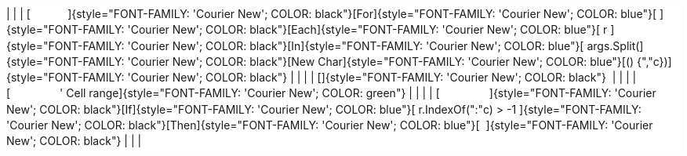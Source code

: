 |                                                                                                                                                                                                                                                                                                                                                                                                                                                                                                                                                                                                                                        |
| [            ]{style="FONT-FAMILY: 'Courier New'; COLOR: black"}[For]{style="FONT-FAMILY: 'Courier New'; COLOR: blue"}[ ]{style="FONT-FAMILY: 'Courier New'; COLOR: black"}[Each]{style="FONT-FAMILY: 'Courier New'; COLOR: blue"}[ r ]{style="FONT-FAMILY: 'Courier New'; COLOR: black"}[In]{style="FONT-FAMILY: 'Courier New'; COLOR: blue"}[ args.Split(]{style="FONT-FAMILY: 'Courier New'; COLOR: black"}[New Char]{style="FONT-FAMILY: 'Courier New'; COLOR: blue"}[() {\",\"c})]{style="FONT-FAMILY: 'Courier New'; COLOR: black"}                                                                                              |
|                                                                                                                                                                                                                                                                                                                                                                                                                                                                                                                                                                                                                                        |
| []{style="FONT-FAMILY: 'Courier New'; COLOR: black"}                                                                                                                                                                                                                                                                                                                                                                                                                                                                                                                                                                                   |
|                                                                                                                                                                                                                                                                                                                                                                                                                                                                                                                                                                                                                                        |
| [                \' Cell range]{style="FONT-FAMILY: 'Courier New'; COLOR: green"}                                                                                                                                                                                                                                                                                                                                                                                                                                                                                                                                                      |
|                                                                                                                                                                                                                                                                                                                                                                                                                                                                                                                                                                                                                                        |
| [                ]{style="FONT-FAMILY: 'Courier New'; COLOR: black"}[If]{style="FONT-FAMILY: 'Courier New'; COLOR: blue"}[ r.IndexOf(\":\"c) \> -1 ]{style="FONT-FAMILY: 'Courier New'; COLOR: black"}[Then]{style="FONT-FAMILY: 'Courier New'; COLOR: blue"}[  ]{style="FONT-FAMILY: 'Courier New'; COLOR: black"}                                                                                                                                                                                                                                                                                                                    |
|                                                                                                                                                                                                                                                                                                                                                                                                                                                                                                                                                                                                                                        |
